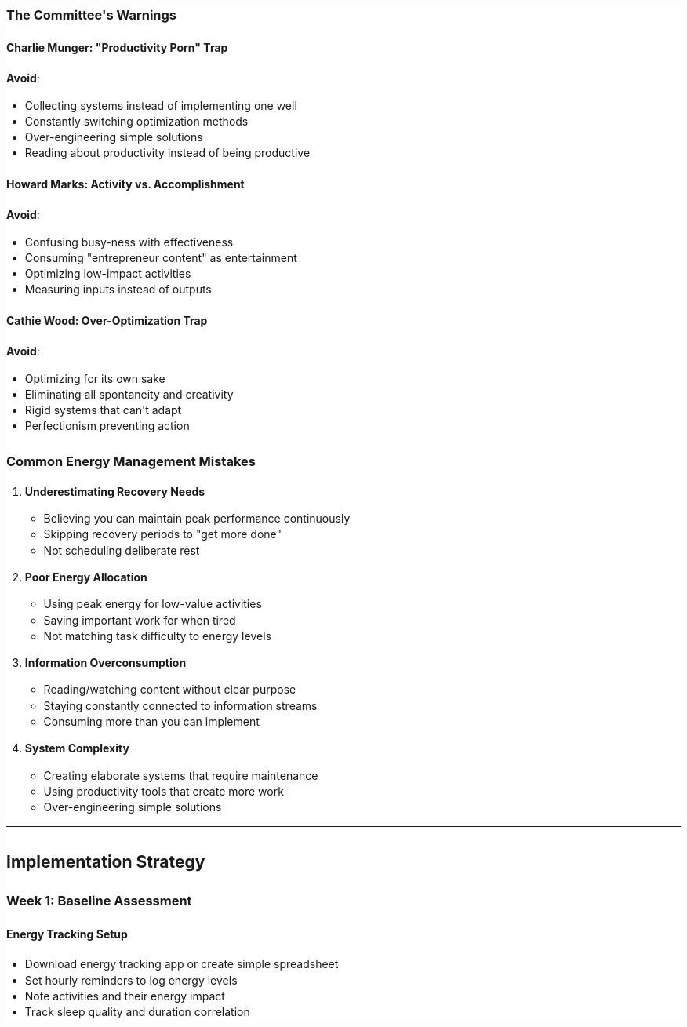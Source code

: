 ### **The Committee's Warnings**

#### **Charlie Munger: "Productivity Porn" Trap**
**Avoid**:
- Collecting systems instead of implementing one well
- Constantly switching optimization methods
- Over-engineering simple solutions
- Reading about productivity instead of being productive

#### **Howard Marks: Activity vs. Accomplishment**
**Avoid**:
- Confusing busy-ness with effectiveness
- Consuming "entrepreneur content" as entertainment
- Optimizing low-impact activities
- Measuring inputs instead of outputs

#### **Cathie Wood: Over-Optimization Trap**
**Avoid**:
- Optimizing for its own sake
- Eliminating all spontaneity and creativity
- Rigid systems that can't adapt
- Perfectionism preventing action

### **Common Energy Management Mistakes**

1. **Underestimating Recovery Needs**
   - Believing you can maintain peak performance continuously
   - Skipping recovery periods to "get more done"
   - Not scheduling deliberate rest

2. **Poor Energy Allocation**
   - Using peak energy for low-value activities
   - Saving important work for when tired
   - Not matching task difficulty to energy levels

3. **Information Overconsumption**
   - Reading/watching content without clear purpose
   - Staying constantly connected to information streams
   - Consuming more than you can implement

4. **System Complexity**
   - Creating elaborate systems that require maintenance
   - Using productivity tools that create more work
   - Over-engineering simple solutions

---

## Implementation Strategy

### **Week 1: Baseline Assessment**

#### **Energy Tracking Setup**
- Download energy tracking app or create simple spreadsheet
- Set hourly reminders to log energy levels
- Note activities and their energy impact
- Track sleep quality and duration correlation
